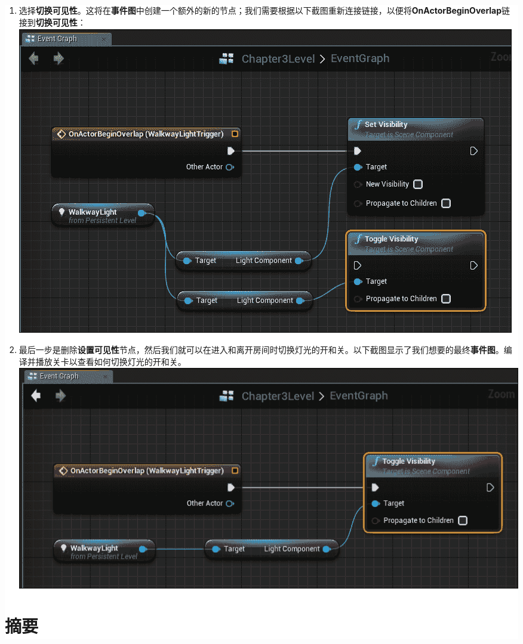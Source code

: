 1.  选择**切换可见性**。这将在**事件图**中创建一个额外的新的节点；我们需要根据以下截图重新连接链接，以便将**OnActorBeginOverlap**链接到**切换可见性**：![使用触发体积切换灯光开/关（可选）](img/B03679_03_36.jpg)

1.  最后一步是删除**设置可见性**节点，然后我们就可以在进入和离开房间时切换灯光的开和关。以下截图显示了我们想要的最终**事件图**。编译并播放关卡以查看如何切换灯光的开和关。![使用触发体积切换灯光开/关（可选）](img/B03679_03_37.jpg)

# 摘要
